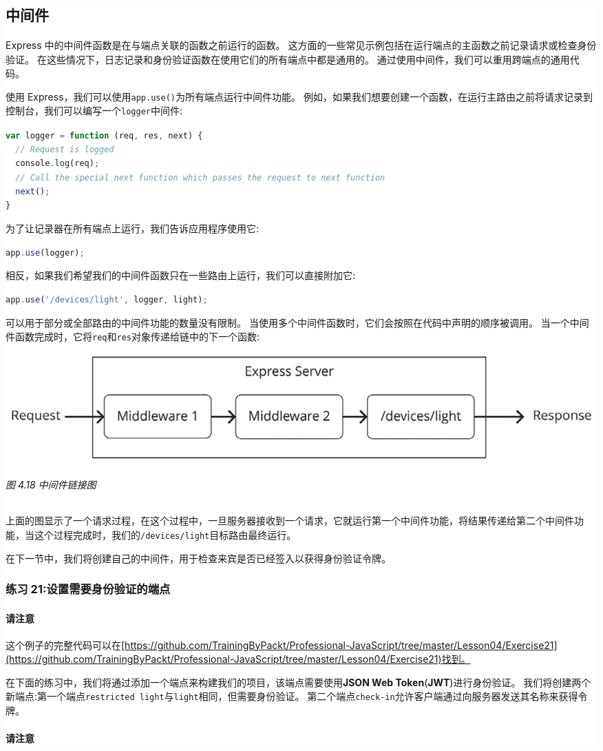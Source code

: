 ## 中间件

Express 中的中间件函数是在与端点关联的函数之前运行的函数。 这方面的一些常见示例包括在运行端点的主函数之前记录请求或检查身份验证。 在这些情况下，日志记录和身份验证函数在使用它们的所有端点中都是通用的。 通过使用中间件，我们可以重用跨端点的通用代码。

使用 Express，我们可以使用`app.use()`为所有端点运行中间件功能。 例如，如果我们想要创建一个函数，在运行主路由之前将请求记录到控制台，我们可以编写一个`logger`中间件:

```js
var logger = function (req, res, next) {
  // Request is logged
  console.log(req);
  // Call the special next function which passes the request to next function
  next();
}
```

为了让记录器在所有端点上运行，我们告诉应用程序使用它:

```js
app.use(logger);
```

相反，如果我们希望我们的中间件函数只在一些路由上运行，我们可以直接附加它:

```js
app.use('/devices/light', logger, light);
```

可以用于部分或全部路由的中间件功能的数量没有限制。 当使用多个中间件函数时，它们会按照在代码中声明的顺序被调用。 当一个中间件函数完成时，它将`req`和`res`对象传递给链中的下一个函数:

![Figure 4.18: Diagram of middleware chaining ](img/C14587_04_18.jpg)

###### 图 4.18 中间件链接图

上面的图显示了一个请求过程，在这个过程中，一旦服务器接收到一个请求，它就运行第一个中间件功能，将结果传递给第二个中间件功能，当这个过程完成时，我们的`/devices/light`目标路由最终运行。

在下一节中，我们将创建自己的中间件，用于检查来宾是否已经签入以获得身份验证令牌。

### 练习 21:设置需要身份验证的端点

#### 请注意

这个例子的完整代码可以在[https://github.com/TrainingByPackt/Professional-JavaScript/tree/master/Lesson04/Exercise21](https://github.com/TrainingByPackt/Professional-JavaScript/tree/master/Lesson04/Exercise21)找到。

在下面的练习中，我们将通过添加一个端点来构建我们的项目，该端点需要使用**JSON Web Token**(**JWT**)进行身份验证。 我们将创建两个新端点:第一个端点`restricted light`与`light`相同，但需要身份验证。 第二个端点`check-in`允许客户端通过向服务器发送其名称来获得令牌。

#### 请注意
